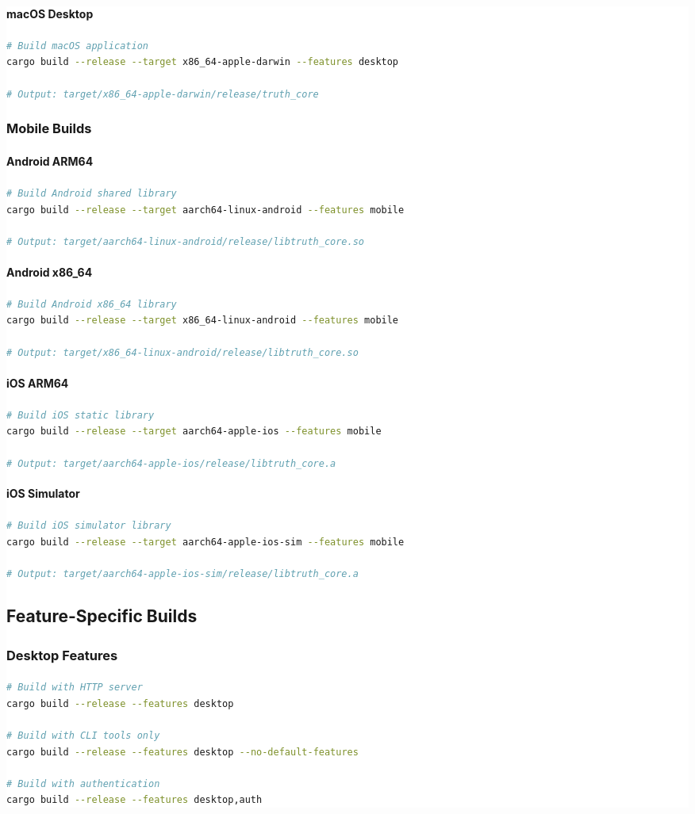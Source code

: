 #### macOS Desktop
```bash
# Build macOS application
cargo build --release --target x86_64-apple-darwin --features desktop

# Output: target/x86_64-apple-darwin/release/truth_core
```

### Mobile Builds

#### Android ARM64
```bash
# Build Android shared library
cargo build --release --target aarch64-linux-android --features mobile

# Output: target/aarch64-linux-android/release/libtruth_core.so
```

#### Android x86_64
```bash
# Build Android x86_64 library
cargo build --release --target x86_64-linux-android --features mobile

# Output: target/x86_64-linux-android/release/libtruth_core.so
```

#### iOS ARM64
```bash
# Build iOS static library
cargo build --release --target aarch64-apple-ios --features mobile

# Output: target/aarch64-apple-ios/release/libtruth_core.a
```

#### iOS Simulator
```bash
# Build iOS simulator library
cargo build --release --target aarch64-apple-ios-sim --features mobile

# Output: target/aarch64-apple-ios-sim/release/libtruth_core.a
```

## Feature-Specific Builds

### Desktop Features
```bash
# Build with HTTP server
cargo build --release --features desktop

# Build with CLI tools only
cargo build --release --features desktop --no-default-features

# Build with authentication
cargo build --release --features desktop,auth
```
